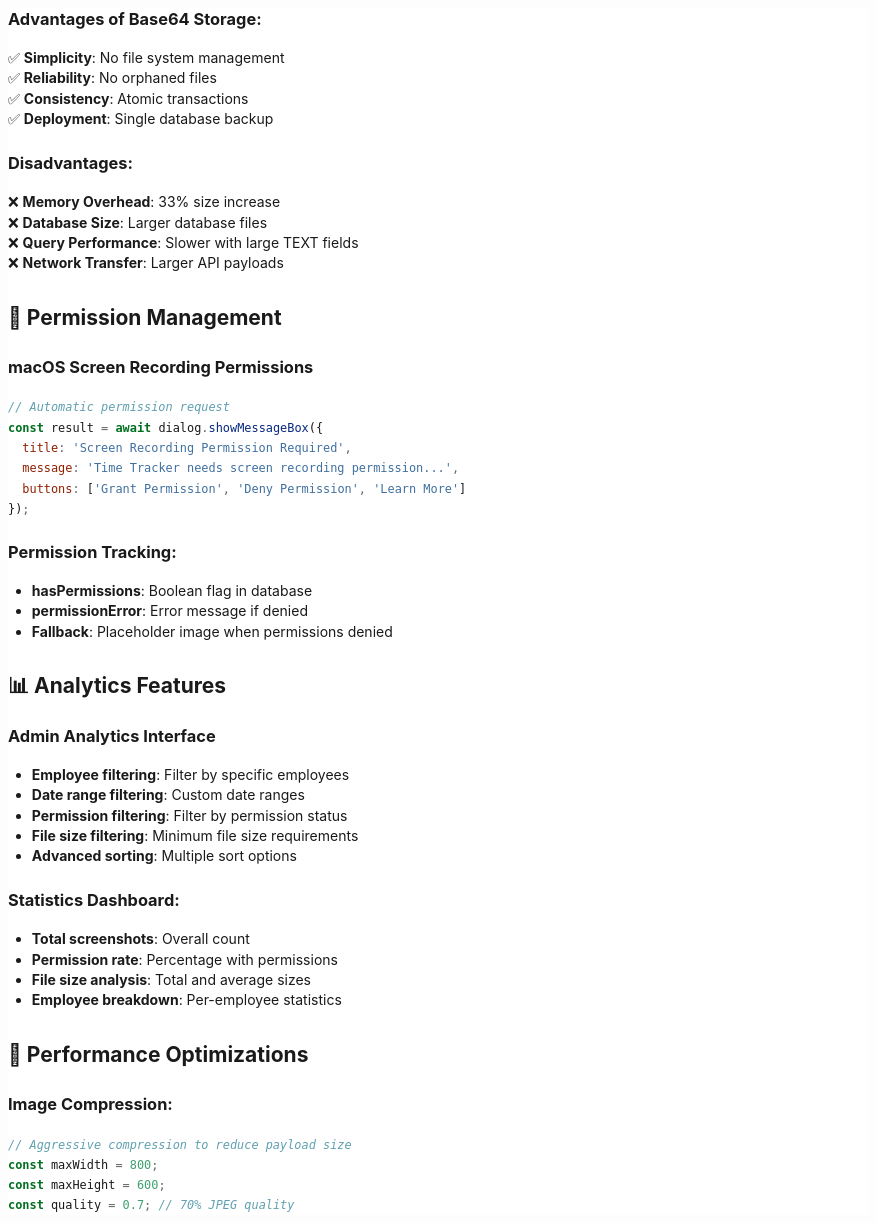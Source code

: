 ### **Advantages of Base64 Storage:**
✅ **Simplicity**: No file system management  
✅ **Reliability**: No orphaned files  
✅ **Consistency**: Atomic transactions  
✅ **Deployment**: Single database backup  

### **Disadvantages:**
❌ **Memory Overhead**: 33% size increase  
❌ **Database Size**: Larger database files  
❌ **Query Performance**: Slower with large TEXT fields  
❌ **Network Transfer**: Larger API payloads  

## 🔐 Permission Management

### **macOS Screen Recording Permissions**
```javascript
// Automatic permission request
const result = await dialog.showMessageBox({
  title: 'Screen Recording Permission Required',
  message: 'Time Tracker needs screen recording permission...',
  buttons: ['Grant Permission', 'Deny Permission', 'Learn More']
});
```

### **Permission Tracking:**
- **hasPermissions**: Boolean flag in database
- **permissionError**: Error message if denied
- **Fallback**: Placeholder image when permissions denied

## 📊 Analytics Features

### **Admin Analytics Interface**
- **Employee filtering**: Filter by specific employees
- **Date range filtering**: Custom date ranges
- **Permission filtering**: Filter by permission status
- **File size filtering**: Minimum file size requirements
- **Advanced sorting**: Multiple sort options

### **Statistics Dashboard:**
- **Total screenshots**: Overall count
- **Permission rate**: Percentage with permissions
- **File size analysis**: Total and average sizes
- **Employee breakdown**: Per-employee statistics

## 🚀 Performance Optimizations

### **Image Compression:**
```javascript
// Aggressive compression to reduce payload size
const maxWidth = 800;
const maxHeight = 600;
const quality = 0.7; // 70% JPEG quality
```
